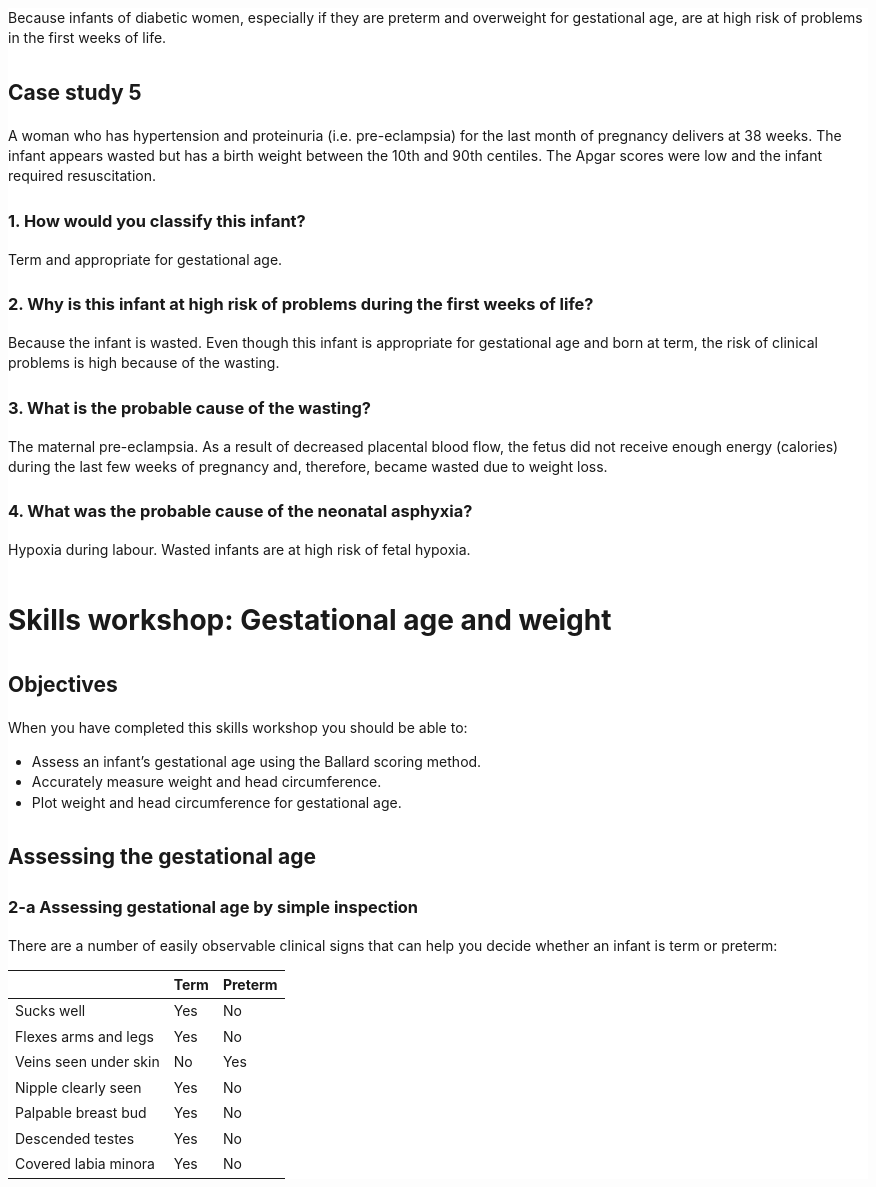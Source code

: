 Because infants of diabetic women, especially if they are preterm and overweight for gestational age, are at high risk of problems in the first weeks of life.

## Case study 5

A woman who has hypertension and proteinuria (i.e. pre-eclampsia) for the last month of pregnancy delivers at 38 weeks. The infant appears wasted but has a birth weight between the 10th and 90th centiles. The Apgar scores were low and the infant required resuscitation. 

### 1. How would you classify this infant?

Term and appropriate for gestational age.

### 2. Why is this infant at high risk of problems during the first weeks of life?

Because the infant is wasted. Even though this infant is appropriate for gestational age and born at term, the risk of clinical problems is high because of the wasting.

### 3. What is the probable cause of the wasting?

The maternal pre-eclampsia. As a result of decreased placental blood flow, the fetus did not receive enough energy (calories) during the last few weeks of pregnancy and, therefore, became wasted due to weight loss.

### 4. What was the probable cause of the neonatal asphyxia?
Hypoxia during labour. Wasted infants are at high risk of fetal hypoxia.

# Skills workshop: Gestational age and weight

## Objectives

When you have completed this skills workshop you should be able to:

* Assess an infant’s gestational age using the Ballard scoring method.
* Accurately measure weight and head circumference.
* Plot weight and head circumference for gestational age.

## Assessing the gestational age

### 2-a Assessing gestational age by simple inspection

There are a number of easily observable clinical signs that can help you decide whether an infant is term or preterm:

|						| Term | Preterm |
| ----------------------|------|---------|
| Sucks well 			| Yes  | No 	 |
| Flexes arms and legs	| Yes  | No  	 |
| Veins seen under skin | No   | Yes 	 |
| Nipple clearly seen 	| Yes  | No 	 |
| Palpable breast bud 	| Yes  | No 	 |
| Descended testes 		| Yes  | No 	 |
| Covered labia minora 	| Yes  | No 	 |
